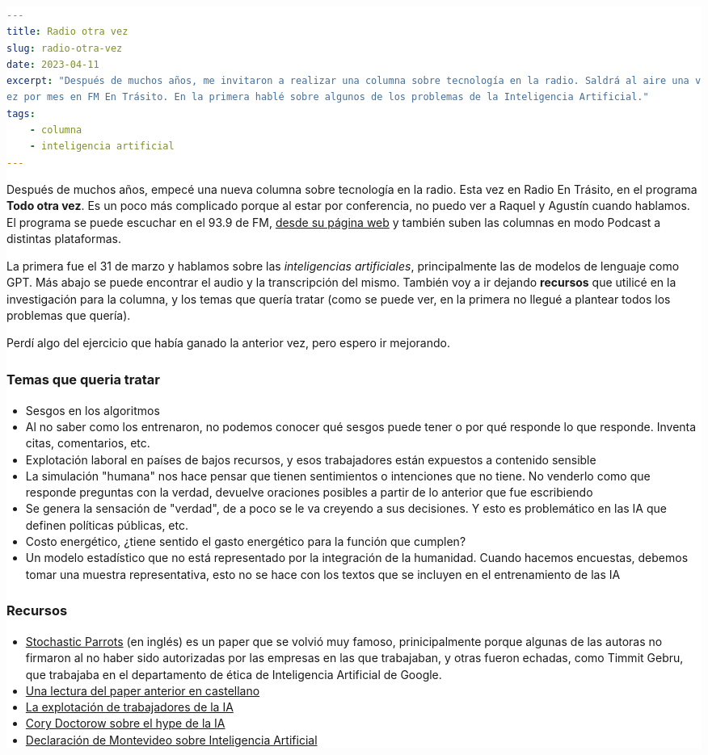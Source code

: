 ```yaml
---
title: Radio otra vez
slug: radio-otra-vez
date: 2023-04-11
excerpt: "Después de muchos años, me invitaron a realizar una columna sobre tecnología en la radio. Saldrá al aire una vez por mes en FM En Trásito. En la primera hablé sobre algunos de los problemas de la Inteligencia Artificial."
tags:
    - columna
    - inteligencia artificial
---
```

Después de muchos años, empecé una nueva columna sobre tecnología en la radio. Esta vez en Radio En Trásito, en el programa **Todo otra vez**. Es un poco más complicado porque al estar por conferencia, no puedo ver a Raquel y Agustín cuando hablamos. El programa se puede escuchar en el 93.9 de FM, [desde su página web](https://comunicacionsocial.org.ar/) y también suben las columnas en modo Podcast a distintas plataformas.

La primera fue el 31 de marzo y hablamos sobre las *inteligencias artificiales*, principalmente las de modelos de lenguaje como GPT. Más abajo se puede encontrar el audio y la transcripción del mismo. También voy a ir dejando **recursos** que utilicé en la investigación para la columna, y los temas que quería tratar (como se puede ver, en la primera no llegué a plantear todos los problemas que quería).

Perdí algo del ejercicio que había ganado la anterior vez, pero espero ir mejorando.

### Temas que queria tratar

- Sesgos en los algoritmos
- Al no saber como los entrenaron, no podemos conocer qué sesgos puede tener o por qué responde lo que responde. Inventa citas, comentarios, etc.
- Explotación laboral en países de bajos recursos, y esos trabajadores están expuestos a contenido sensible
- La simulación "humana" nos hace pensar que tienen sentimientos o intenciones que no tiene. No venderlo como que responde preguntas con la verdad, devuelve oraciones posibles a partir de lo anterior que fue escribiendo
- Se genera la sensación de "verdad", de a poco se le va creyendo a sus decisiones. Y esto es problemático en las IA que definen políticas públicas, etc.
- Costo energético, ¿tiene sentido el gasto energético para la función que cumplen?
- Un modelo estadístico que no está representado por la integración de la humanidad. Cuando hacemos encuestas, debemos tomar una muestra representativa, esto no se hace con los textos que se incluyen en el entrenamiento de las IA

### Recursos

- [Stochastic Parrots](https://dl.acm.org/doi/10.1145/3442188.3445922) (en inglés) es un paper que se volvió muy famoso, prinicipalmente porque algunas de las autoras no firmaron al no haber sido autorizadas por las empresas en las que trabajaban, y otras fueron echadas, como Timmit Gebru, que trabajaba en el departamento de ética de  Inteligencia Artificial de Google.
- [Una lectura del paper anterior en castellano](https://magazine.scienceforthepeople.org/vol24-2-dont-be-evil/el-riesgo-de-los-grandes-modelos-linguisticos/)
- [La explotación de trabajadores de la IA](https://www.noemamag.com/the-exploited-labor-behind-artificial-intelligence/)
- [Cory Doctorow sobre el hype de la IA](https://pluralistic.net/2023/03/09/autocomplete-worshippers/#the-real-ai-was-the-corporations-that-we-fought-along-the-way)
- [Declaración de Montevideo sobre Inteligencia Artificial](https://docs.google.com/document/u/0/d/1maoIc9BKnJbM_iv1QXvbU0DofgmmOQne3qjmQb0rFHM/mobilebasic)
